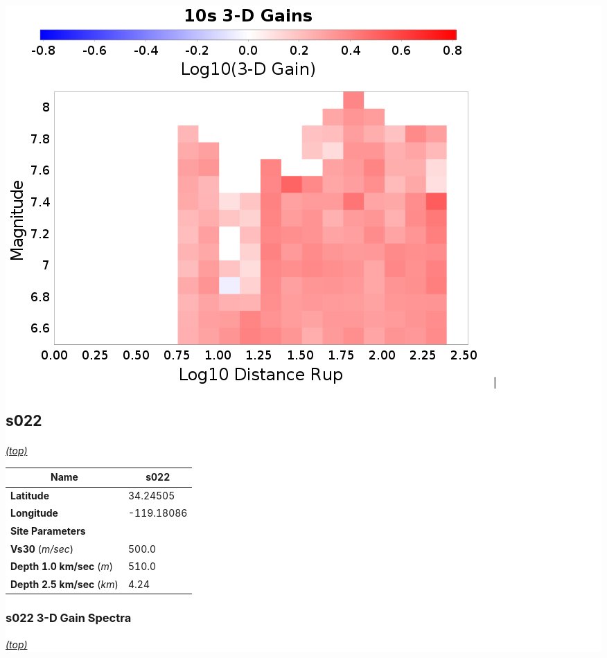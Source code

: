![Mag Dist XYZ](resources/LAF_mag_dist_gains_10s.png) |

## s022
*[(top)](#table-of-contents)*

| **Name** | s022 |
|-----|-----|
| **Latitude** | 34.24505 |
| **Longitude** | -119.18086 |
| **Site Parameters** |  |
| **Vs30** (*m/sec*) | 500.0 |
| **Depth 1.0 km/sec** (*m*) | 510.0 |
| **Depth 2.5 km/sec** (*km*) | 4.24 |

### s022 3-D Gain Spectra
*[(top)](#table-of-contents)*
